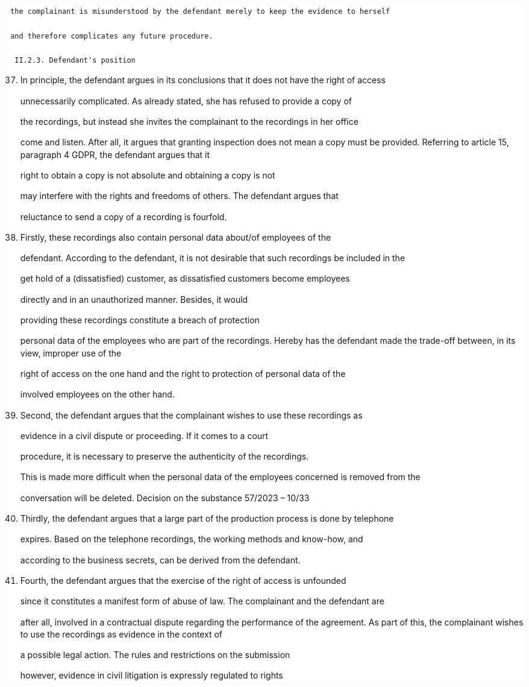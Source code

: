      the complainant is misunderstood by the defendant merely to keep the evidence to herself

     and therefore complicates any future procedure.

      II.2.3. Defendant's position

37. In principle, the defendant argues in its conclusions that it does not have the right of access

     unnecessarily complicated. As already stated, she has refused to provide a copy of

     the recordings, but instead she invites the complainant to the recordings in her office

     come and listen. After all, it argues that granting inspection does not mean a copy
     must be provided. Referring to article 15, paragraph 4 GDPR, the defendant argues that it

     right to obtain a copy is not absolute and obtaining a copy is not

     may interfere with the rights and freedoms of others. The defendant argues that

     reluctance to send a copy of a recording is fourfold.

38. Firstly, these recordings also contain personal data about/of employees of the

     defendant. According to the defendant, it is not desirable that such recordings be included in the

     get hold of a (dissatisfied) customer, as dissatisfied customers become employees

     directly and in an unauthorized manner. Besides, it would

     providing these recordings constitute a breach of protection

     personal data of the employees who are part of the recordings. Hereby has
     the defendant made the trade-off between, in its view, improper use of the

     right of access on the one hand and the right to protection of personal data of the

     involved employees on the other hand.

39. Second, the defendant argues that the complainant wishes to use these recordings as

     evidence in a civil dispute or proceeding. If it comes to a court

     procedure, it is necessary to preserve the authenticity of the recordings.

     This is made more difficult when the personal data of the employees concerned is removed from the

     conversation will be deleted. Decision on the substance 57/2023 – 10/33

 40. Thirdly, the defendant argues that a large part of the production process is done by telephone

       expires. Based on the telephone recordings, the working methods and know-how, and

       according to the business secrets, can be derived from the defendant.

 41. Fourth, the defendant argues that the exercise of the right of access is unfounded

       since it constitutes a manifest form of abuse of law. The complainant and the defendant are

       after all, involved in a contractual dispute regarding the performance of the agreement.
       As part of this, the complainant wishes to use the recordings as evidence in the context of

       a possible legal action. The rules and restrictions on the submission

       however, evidence in civil litigation is expressly regulated to rights
